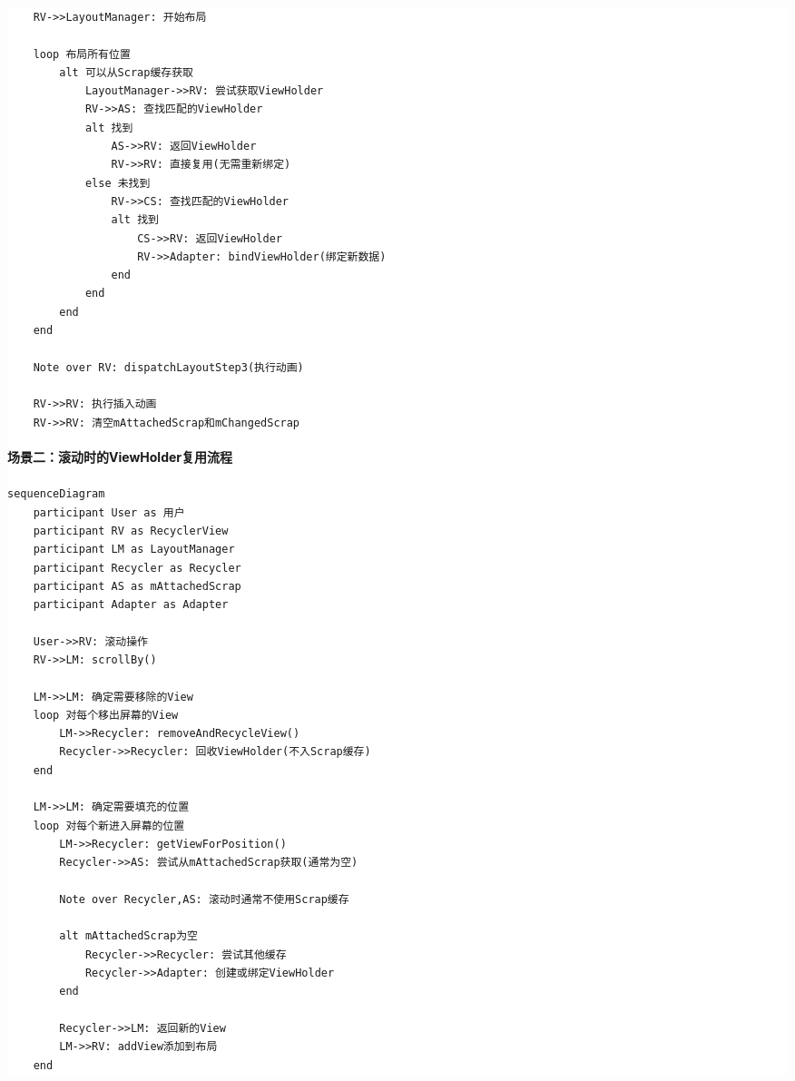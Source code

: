 ```mermaid
    RV->>LayoutManager: 开始布局
    
    loop 布局所有位置
        alt 可以从Scrap缓存获取
            LayoutManager->>RV: 尝试获取ViewHolder
            RV->>AS: 查找匹配的ViewHolder
            alt 找到
                AS->>RV: 返回ViewHolder
                RV->>RV: 直接复用(无需重新绑定)
            else 未找到
                RV->>CS: 查找匹配的ViewHolder
                alt 找到
                    CS->>RV: 返回ViewHolder
                    RV->>Adapter: bindViewHolder(绑定新数据)
                end
            end
        end
    end
    
    Note over RV: dispatchLayoutStep3(执行动画)
    
    RV->>RV: 执行插入动画
    RV->>RV: 清空mAttachedScrap和mChangedScrap
```



#### 场景二：滚动时的ViewHolder复用流程

```mermaid
sequenceDiagram
    participant User as 用户
    participant RV as RecyclerView
    participant LM as LayoutManager
    participant Recycler as Recycler
    participant AS as mAttachedScrap
    participant Adapter as Adapter
    
    User->>RV: 滚动操作
    RV->>LM: scrollBy()
    
    LM->>LM: 确定需要移除的View
    loop 对每个移出屏幕的View
        LM->>Recycler: removeAndRecycleView()
        Recycler->>Recycler: 回收ViewHolder(不入Scrap缓存)
    end
    
    LM->>LM: 确定需要填充的位置
    loop 对每个新进入屏幕的位置
        LM->>Recycler: getViewForPosition()
        Recycler->>AS: 尝试从mAttachedScrap获取(通常为空)
        
        Note over Recycler,AS: 滚动时通常不使用Scrap缓存
        
        alt mAttachedScrap为空
            Recycler->>Recycler: 尝试其他缓存
            Recycler->>Adapter: 创建或绑定ViewHolder
        end
        
        Recycler->>LM: 返回新的View
        LM->>RV: addView添加到布局
    end
```
